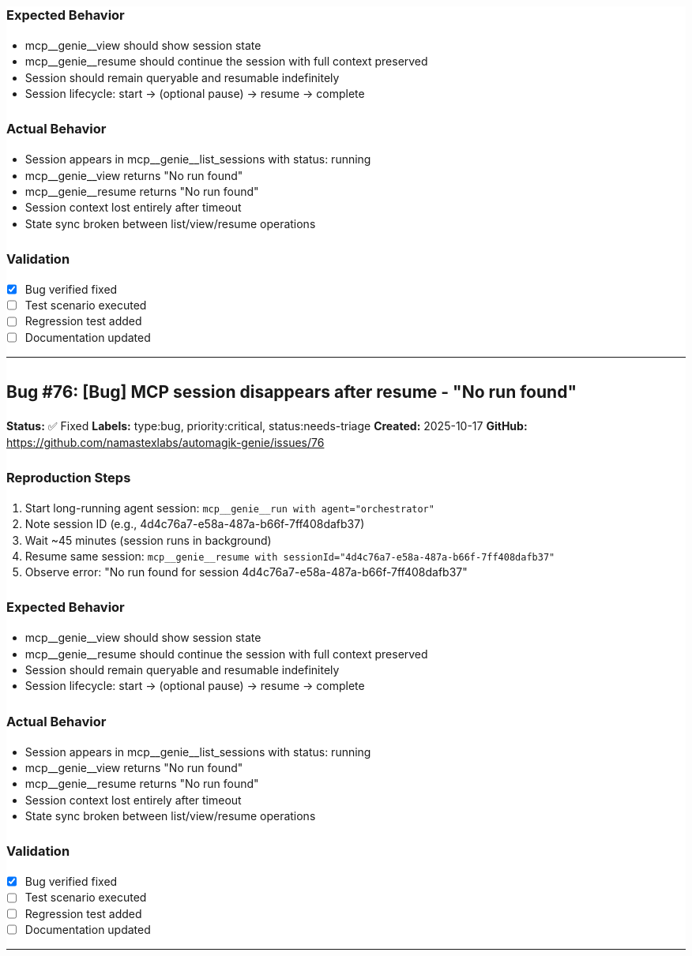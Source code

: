 ### Expected Behavior
- mcp__genie__view should show session state
- mcp__genie__resume should continue the session with full context preserved
- Session should remain queryable and resumable indefinitely
- Session lifecycle: start → (optional pause) → resume → complete

### Actual Behavior
- Session appears in mcp__genie__list_sessions with status: running
- mcp__genie__view returns "No run found"
- mcp__genie__resume returns "No run found"
- Session context lost entirely after timeout
- State sync broken between list/view/resume operations

### Validation
- [x] Bug verified fixed
- [ ] Test scenario executed
- [ ] Regression test added
- [ ] Documentation updated

---

## Bug #76: [Bug] MCP session disappears after resume - "No run found"
**Status:** ✅ Fixed
**Labels:** type:bug, priority:critical, status:needs-triage
**Created:** 2025-10-17
**GitHub:** https://github.com/namastexlabs/automagik-genie/issues/76

### Reproduction Steps
1. Start long-running agent session: `mcp__genie__run with agent="orchestrator"`
2. Note session ID (e.g., 4d4c76a7-e58a-487a-b66f-7ff408dafb37)
3. Wait ~45 minutes (session runs in background)
4. Resume same session: `mcp__genie__resume with sessionId="4d4c76a7-e58a-487a-b66f-7ff408dafb37"`
5. Observe error: "No run found for session 4d4c76a7-e58a-487a-b66f-7ff408dafb37"

### Expected Behavior
- mcp__genie__view should show session state
- mcp__genie__resume should continue the session with full context preserved
- Session should remain queryable and resumable indefinitely
- Session lifecycle: start → (optional pause) → resume → complete

### Actual Behavior
- Session appears in mcp__genie__list_sessions with status: running
- mcp__genie__view returns "No run found"
- mcp__genie__resume returns "No run found"
- Session context lost entirely after timeout
- State sync broken between list/view/resume operations

### Validation
- [x] Bug verified fixed
- [ ] Test scenario executed
- [ ] Regression test added
- [ ] Documentation updated

---